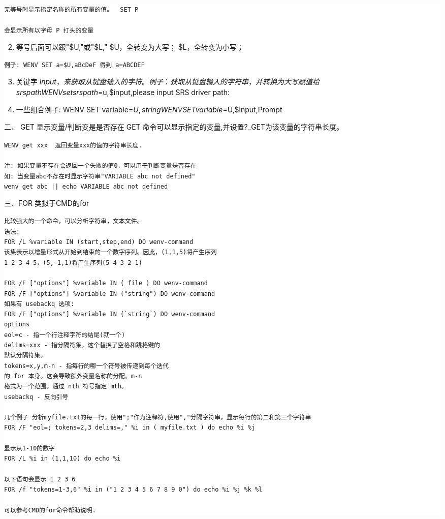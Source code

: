 	无等号时显示指定名称的所有变量的值。  SET P

	会显示所有以字母 P 打头的变量

  2. 等号后面可以跟"$U,"或"$L,"
	$U，全转变为大写；
	$L，全转变为小写；

	例子: WENV SET a=$U,aBcDeF 得到 a=ABCDEF
  3.  关键字 $input，来获取从键盘输入的字符。
	例子：获取从键盘输入的字符串，并转换为大写赋值给srspath
	WENV set srspath=$u,$input,please input SRS driver path:

  4. 一些组合例子:  WENV SET variable=$U,string
	WENV SET variable=$U,$input,Prompt


二、 GET 显示变量/判断变是是否存在 GET 命令可以显示指定的变量,并设置?_GET为该变量的字符串长度。 <a id="GET_FUNC" name="GET_FUNC" classtype="bookmark"></a> 

    WENV get xxx  返回变量xxx的值的字符串长度.

	注: 如果变量不存在会返回一个失败的值0，可以用于判断变量是否存在
	如: 当变量abc不存在时显示字符串"VARIABLE abc not defined"
	wenv get abc || echo VARIABLE abc not defined


三、FOR 类拟于CMD的for  <a id="FOR_FUNC" name="FOR_FUNC" classtype="bookmark"></a>

	比较强大的一个命令，可以分析字符串，文本文件。
	语法:
	FOR /L %variable IN (start,step,end) DO wenv-command
	该集表示以增量形式从开始到结束的一个数字序列。因此，(1,1,5)将产生序列
	1 2 3 4 5，(5,-1,1)将产生序列(5 4 3 2 1)

	FOR /F ["options"] %variable IN ( file ) DO wenv-command
	FOR /F ["options"] %variable IN ("string") DO wenv-command
	如果有 usebackq 选项:
	FOR /F ["options"] %variable IN (`string`) DO wenv-command
	options
	eol=c - 指一个行注释字符的结尾(就一个)
	delims=xxx - 指分隔符集。这个替换了空格和跳格键的
	默认分隔符集。
	tokens=x,y,m-n - 指每行的哪一个符号被传递到每个迭代
	的 for 本身。这会导致额外变量名称的分配。m-n
	格式为一个范围。通过 nth 符号指定 mth。
	usebackq - 反向引号

	几个例子 分析myfile.txt的每一行，使用";"作为注释符,使用","分隔字符串，显示每行的第二和第三个字符串
	FOR /F "eol=; tokens=2,3 delims=," %i in ( myfile.txt ) do echo %i %j

	显示从1-10的数字
	FOR /L %i in (1,1,10) do echo %i

	以下语句会显示 1 2 3 6
	FOR /f "tokens=1-3,6" %i in ("1 2 3 4 5 6 7 8 9 0") do echo %i %j %k %l

	可以参考CMD的for命令帮助说明.
 